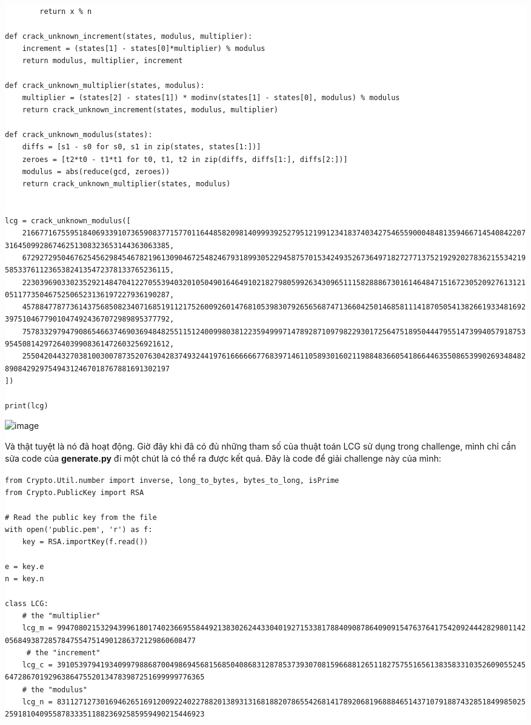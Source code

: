 ```python3
        return x % n

def crack_unknown_increment(states, modulus, multiplier):
    increment = (states[1] - states[0]*multiplier) % modulus
    return modulus, multiplier, increment

def crack_unknown_multiplier(states, modulus):
    multiplier = (states[2] - states[1]) * modinv(states[1] - states[0], modulus) % modulus
    return crack_unknown_increment(states, modulus, multiplier)

def crack_unknown_modulus(states):
    diffs = [s1 - s0 for s0, s1 in zip(states, states[1:])]
    zeroes = [t2*t0 - t1*t1 for t0, t1, t2 in zip(diffs, diffs[1:], diffs[2:])]
    modulus = abs(reduce(gcd, zeroes))
    return crack_unknown_multiplier(states, modulus)


lcg = crack_unknown_modulus([
    2166771675595184069339107365908377157701164485820981409993925279512199123418374034275465590004848135946671454084220731645099286746251308323653144363063385,
    6729272950467625456298454678219613090467254824679318993052294587570153424935267364971827277137521929202783621553421958533761123653824135472378133765236115,
    2230396903302352921484704122705539403201050490164649102182798059926343096511158288867301614648471516723052092761312105117735046752506523136197227936190287,
    4578847787736143756850823407168519112175260092601476810539830792656568747136604250146858111418705054138266193348169239751046779010474924367072989895377792,
    7578332979479086546637469036948482551151240099803812235949997147892871097982293017256475189504447955147399405791875395450814297264039908361472603256921612,
    2550420443270381003007873520763042837493244197616666667768397146110589301602119884836605418664463550865399026934848289084292975494312467018767881691302197
])

print(lcg)

```
![image](https://github.com/AcceleratorHTH/CEA201/assets/86862725/ca2c1d90-7dd3-465c-bfe8-e87941731f52)

Và thật tuyệt là nó đã hoạt động. Giờ đây khi đã có đủ những tham số của thuật toán LCG sử dụng trong challenge, mình chỉ cần sửa code của **generate.py** đi một chút là có thể ra được kết quả. Đây là code để giải challenge này của mình:

```python3
from Crypto.Util.number import inverse, long_to_bytes, bytes_to_long, isPrime
from Crypto.PublicKey import RSA

# Read the public key from the file
with open('public.pem', 'r') as f:
    key = RSA.importKey(f.read())

e = key.e
n = key.n

class LCG:
    # the "multiplier"
    lcg_m = 99470802153294399618017402366955844921383026244330401927153381788409087864090915476376417542092444282980114205684938728578475547514901286372129860608477 
     # the "increment"
    lcg_c = 3910539794193409979886870049869456815685040868312878537393070815966881265118275755165613835833103526090552456472867019296386475520134783987251699999776365
    # the "modulus"
    lcg_n = 8311271273016946265169120092240227882013893131681882078655426814178920681968884651437107918874328518499850252591810409558783335118823692585959490215446923

```